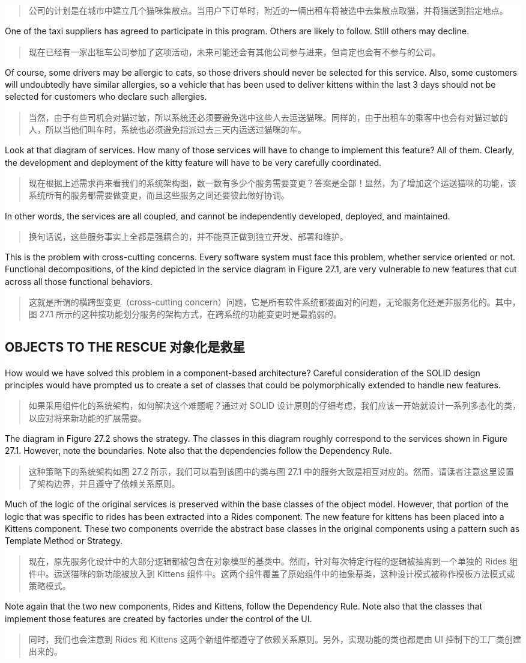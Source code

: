 > 公司的计划是在城市中建立几个猫咪集散点。当用户下订单时，附近的一辆出租车将被选中去集散点取猫，并将猫送到指定地点。

One of the taxi suppliers has agreed to participate in this program. Others are likely to follow. Still others may decline.

> 现在已经有一家出租车公司参加了这项活动，未来可能还会有其他公司参与进来，但肯定也会有不参与的公司。

Of course, some drivers may be allergic to cats, so those drivers should never be selected for this service. Also, some customers will undoubtedly have similar allergies, so a vehicle that has been used to deliver kittens within the last 3 days should not be selected for customers who declare such allergies.

> 当然，由于有些司机会对猫过敏，所以系统还必须要避免选中这些人去运送猫咪。同样的，由于出租车的乘客中也会有对猫过敏的人，所以当他们叫车时，系统也必须避免指派过去三天内运送过猫咪的车。

Look at that diagram of services. How many of those services will have to change to implement this feature? All of them. Clearly, the development and deployment of the kitty feature will have to be very carefully coordinated.

> 现在根据上述需求再来看我们的系统架构图，数一数有多少个服务需要变更？答案是全部！显然，为了增加这个运送猫咪的功能，该系统所有的服务都需要做变更，而且这些服务之间还要彼此做好协调。

In other words, the services are all coupled, and cannot be independently developed, deployed, and maintained.

> 换句话说，这些服务事实上全都是强耦合的，并不能真正做到独立开发、部署和维护。

This is the problem with cross-cutting concerns. Every software system must face this problem, whether service oriented or not. Functional decompositions, of the kind depicted in the service diagram in Figure 27.1, are very vulnerable to new features that cut across all those functional behaviors.

> 这就是所谓的横跨型变更（cross-cutting concern）问题，它是所有软件系统都要面对的问题，无论服务化还是非服务化的。其中，图 27.1 所示的这种按功能划分服务的架构方式，在跨系统的功能变更时是最脆弱的。

## OBJECTS TO THE RESCUE 对象化是救星

How would we have solved this problem in a component-based architecture? Careful consideration of the SOLID design principles would have prompted us to create a set of classes that could be polymorphically extended to handle new features.

> 如果采用组件化的系统架构，如何解决这个难题呢？通过对 SOLID 设计原则的仔细考虑，我们应该一开始就设计一系列多态化的类，以应对将来新功能的扩展需要。

The diagram in Figure 27.2 shows the strategy. The classes in this diagram roughly correspond to the services shown in Figure 27.1. However, note the boundaries. Note also that the dependencies follow the Dependency Rule.

> 这种策略下的系统架构如图 27.2 所示，我们可以看到该图中的类与图 27.1 中的服务大致是相互对应的。然而，请读者注意这里设置了架构边界，并且遵守了依赖关系原则。

Much of the logic of the original services is preserved within the base classes of the object model. However, that portion of the logic that was specific to rides has been extracted into a Rides component. The new feature for kittens has been placed into a Kittens component. These two components override the abstract base classes in the original components using a pattern such as Template Method or Strategy.

> 现在，原先服务化设计中的大部分逻辑都被包含在对象模型的基类中。然而，针对每次特定行程的逻辑被抽离到一个单独的 Rides 组件中。运送猫咪的新功能被放入到 Kittens 组件中。这两个组件覆盖了原始组件中的抽象基类，这种设计模式被称作模板方法模式或策略模式。

Note again that the two new components, Rides and Kittens, follow the Dependency Rule. Note also that the classes that implement those features are created by factories under the control of the UI.

> 同时，我们也会注意到 Rides 和 Kittens 这两个新组件都遵守了依赖关系原则。另外，实现功能的类也都是由 UI 控制下的工厂类创建出来的。
